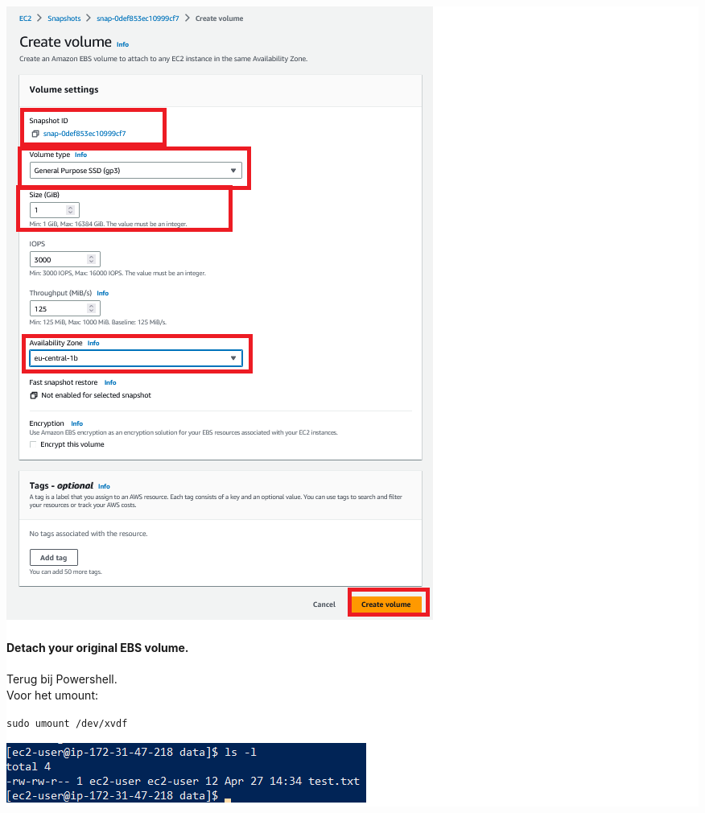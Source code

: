 ![resultaat](/00_includes/AWS-07-resultaat18.png "resultaat")

#### Detach your original EBS volume.   
Terug bij Powershell.  
Voor het umount:
```
sudo umount /dev/xvdf
```
![resultaat](/00_includes/AWS-07-resultaat23.png "resultaat")
